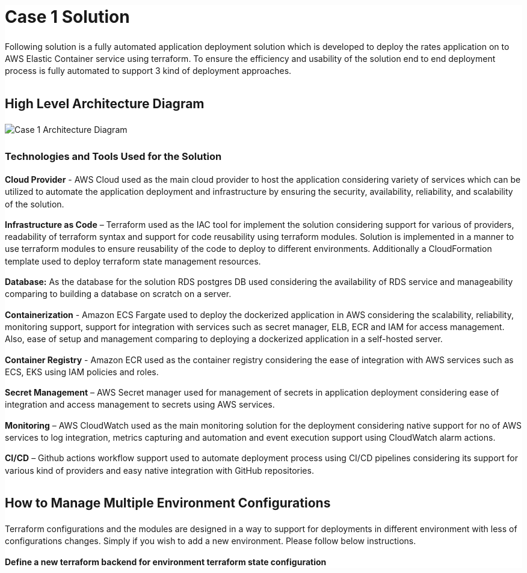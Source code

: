 # Case 1 Solution

Following solution is a fully automated application deployment solution which is developed to deploy the rates application on to AWS Elastic Container service using terraform. To ensure the efficiency and usability of the solution end to end deployment process is fully automated to support 3 kind of deployment approaches.

## High Level Architecture Diagram

![Case 1 Architecture Diagram](https://user-images.githubusercontent.com/36834246/218263693-595599bd-fac2-4666-9008-ab18928a7ebc.png)

### Technologies and Tools Used for the Solution

**Cloud Provider** - AWS Cloud used as the main cloud provider to host the application considering variety of services which can be utilized to automate the application deployment and infrastructure by ensuring the security, availability, reliability, and scalability of the solution.

**Infrastructure as Code** – Terraform used as the IAC tool for implement the solution considering support for various of providers, readability of terraform syntax and support for code reusability using terraform modules. Solution is implemented in a manner to use terraform modules to ensure reusability of the code to deploy to different environments. Additionally a CloudFormation template used to deploy terraform state management resources.

**Database:** As the database for the solution RDS postgres DB used considering the availability of RDS service and manageability comparing to building a database on scratch on a server.
 
**Containerization** - Amazon ECS Fargate used to deploy the dockerized application in AWS considering the scalability, reliability, monitoring support, support for integration with services such as secret manager, ELB, ECR and IAM for access management. Also, ease of setup and management comparing to deploying a dockerized application in a self-hosted server.

**Container Registry** - Amazon ECR used as the container registry considering the ease of integration with AWS services such as ECS, EKS using IAM policies and roles.

**Secret Management** – AWS Secret manager used for management of secrets in application deployment considering ease of integration and access management to secrets using AWS services.

**Monitoring** – AWS CloudWatch used as the main monitoring solution for the deployment considering native support for no of AWS services to log integration, metrics capturing and automation and event execution support using CloudWatch alarm actions.

**CI/CD** – Github actions workflow support used to automate deployment process using CI/CD pipelines considering its support for various kind of providers and easy native integration with GitHub repositories. 

## How to Manage Multiple Environment Configurations

Terraform configurations and the modules are designed in a way to support for deployments in different environment with less of configurations changes. Simply if you wish to add a new environment. Please follow below instructions.

**Define a new terraform backend for environment terraform state configuration**
